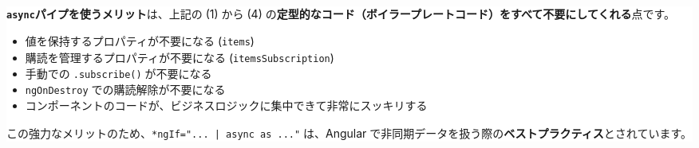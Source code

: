 **`async`パイプを使うメリット**は、上記の (1) から (4) の**定型的なコード（ボイラープレートコード）をすべて不要にしてくれる**点です。

- 値を保持するプロパティが不要になる (`items`)
- 購読を管理するプロパティが不要になる (`itemsSubscription`)
- 手動での `.subscribe()` が不要になる
- `ngOnDestroy` での購読解除が不要になる
- コンポーネントのコードが、ビジネスロジックに集中できて非常にスッキリする

この強力なメリットのため、`*ngIf="... | async as ..."` は、Angular で非同期データを扱う際の**ベストプラクティス**とされています。
